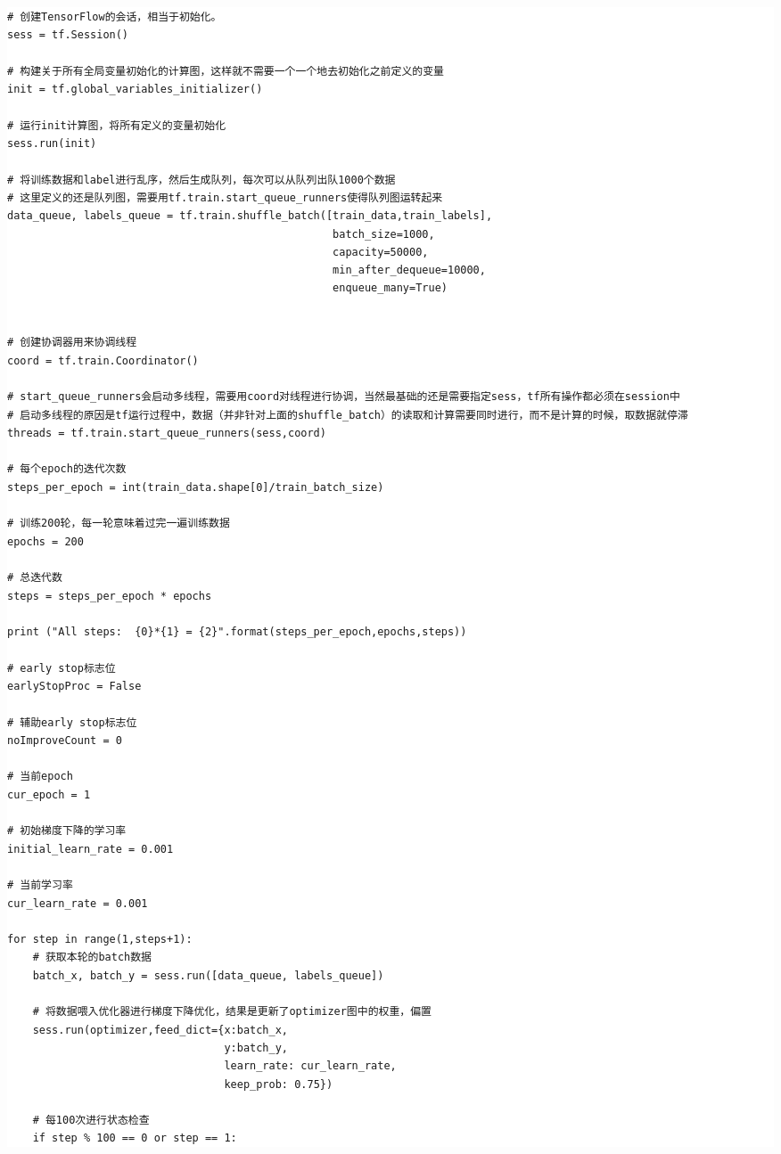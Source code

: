 ```
# 创建TensorFlow的会话，相当于初始化。
sess = tf.Session()

# 构建关于所有全局变量初始化的计算图，这样就不需要一个一个地去初始化之前定义的变量
init = tf.global_variables_initializer()

# 运行init计算图，将所有定义的变量初始化
sess.run(init)

# 将训练数据和label进行乱序，然后生成队列，每次可以从队列出队1000个数据
# 这里定义的还是队列图，需要用tf.train.start_queue_runners使得队列图运转起来
data_queue, labels_queue = tf.train.shuffle_batch([train_data,train_labels],
                                                   batch_size=1000,
                                                   capacity=50000,
                                                   min_after_dequeue=10000,
                                                   enqueue_many=True)


# 创建协调器用来协调线程
coord = tf.train.Coordinator()

# start_queue_runners会启动多线程，需要用coord对线程进行协调，当然最基础的还是需要指定sess，tf所有操作都必须在session中
# 启动多线程的原因是tf运行过程中，数据（并非针对上面的shuffle_batch）的读取和计算需要同时进行，而不是计算的时候，取数据就停滞
threads = tf.train.start_queue_runners(sess,coord)

# 每个epoch的迭代次数
steps_per_epoch = int(train_data.shape[0]/train_batch_size)

# 训练200轮，每一轮意味着过完一遍训练数据
epochs = 200

# 总迭代数
steps = steps_per_epoch * epochs

print ("All steps:  {0}*{1} = {2}".format(steps_per_epoch,epochs,steps))

# early stop标志位
earlyStopProc = False

# 辅助early stop标志位
noImproveCount = 0

# 当前epoch
cur_epoch = 1

# 初始梯度下降的学习率
initial_learn_rate = 0.001

# 当前学习率
cur_learn_rate = 0.001

for step in range(1,steps+1):
    # 获取本轮的batch数据
    batch_x, batch_y = sess.run([data_queue, labels_queue])
    
    # 将数据喂入优化器进行梯度下降优化，结果是更新了optimizer图中的权重，偏置
    sess.run(optimizer,feed_dict={x:batch_x,
                                  y:batch_y,
                                  learn_rate: cur_learn_rate,
                                  keep_prob: 0.75})
    
    # 每100次进行状态检查
    if step % 100 == 0 or step == 1:
```